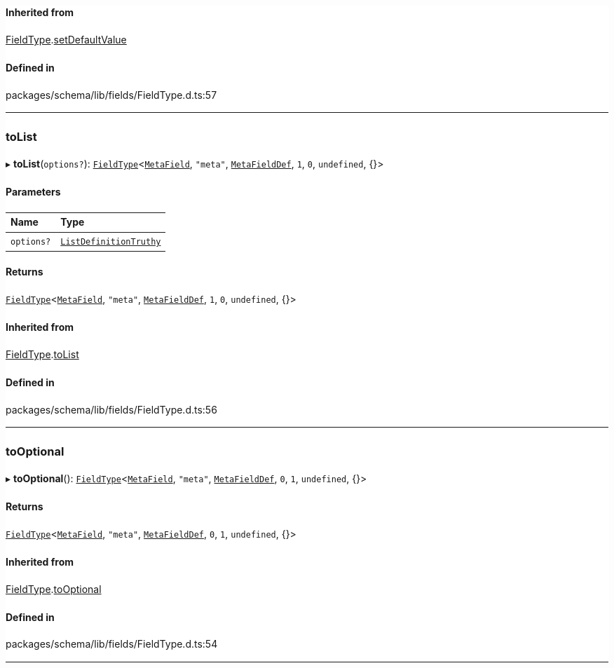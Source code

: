 #### Inherited from

[FieldType](Powership.FieldType.md).[setDefaultValue](Powership.FieldType.md#setdefaultvalue)

#### Defined in

packages/schema/lib/fields/FieldType.d.ts:57

___

### toList

▸ **toList**(`options?`): [`FieldType`](Powership.FieldType.md)<[`MetaField`](Powership.MetaField.md), ``"meta"``, [`MetaFieldDef`](../modules/Powership.md#metafielddef), ``1``, ``0``, `undefined`, {}\>

#### Parameters

| Name | Type |
| :------ | :------ |
| `options?` | [`ListDefinitionTruthy`](../modules/Powership.md#listdefinitiontruthy) |

#### Returns

[`FieldType`](Powership.FieldType.md)<[`MetaField`](Powership.MetaField.md), ``"meta"``, [`MetaFieldDef`](../modules/Powership.md#metafielddef), ``1``, ``0``, `undefined`, {}\>

#### Inherited from

[FieldType](Powership.FieldType.md).[toList](Powership.FieldType.md#tolist)

#### Defined in

packages/schema/lib/fields/FieldType.d.ts:56

___

### toOptional

▸ **toOptional**(): [`FieldType`](Powership.FieldType.md)<[`MetaField`](Powership.MetaField.md), ``"meta"``, [`MetaFieldDef`](../modules/Powership.md#metafielddef), ``0``, ``1``, `undefined`, {}\>

#### Returns

[`FieldType`](Powership.FieldType.md)<[`MetaField`](Powership.MetaField.md), ``"meta"``, [`MetaFieldDef`](../modules/Powership.md#metafielddef), ``0``, ``1``, `undefined`, {}\>

#### Inherited from

[FieldType](Powership.FieldType.md).[toOptional](Powership.FieldType.md#tooptional)

#### Defined in

packages/schema/lib/fields/FieldType.d.ts:54

___
